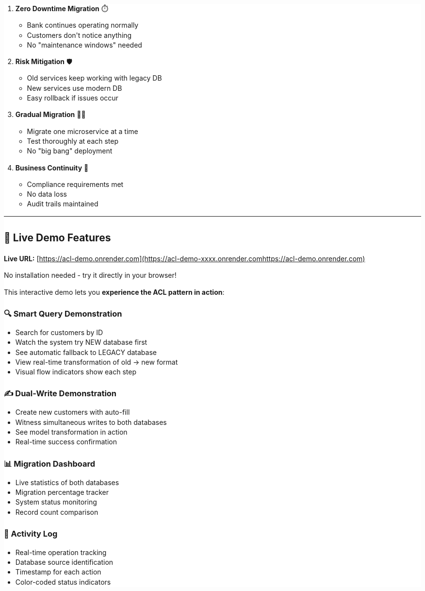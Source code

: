 1. **Zero Downtime Migration** ⏱️
   - Bank continues operating normally
   - Customers don't notice anything
   - No "maintenance windows" needed

2. **Risk Mitigation** 🛡️
   - Old services keep working with legacy DB
   - New services use modern DB
   - Easy rollback if issues occur

3. **Gradual Migration** 🚶‍♂️
   - Migrate one microservice at a time
   - Test thoroughly at each step
   - No "big bang" deployment

4. **Business Continuity** 💼
   - Compliance requirements met
   - No data loss
   - Audit trails maintained

---

## 🎨 Live Demo Features

**Live URL:** [https://acl-demo.onrender.com](https://acl-demo-xxxx.onrender.comhttps://acl-demo.onrender.com)

No installation needed - try it directly in your browser!

This interactive demo lets you **experience the ACL pattern in action**:

### 🔍 Smart Query Demonstration
- Search for customers by ID
- Watch the system try NEW database first
- See automatic fallback to LEGACY database
- View real-time transformation of old → new format
- Visual flow indicators show each step

### ✍️ Dual-Write Demonstration  
- Create new customers with auto-fill
- Witness simultaneous writes to both databases
- See model transformation in action
- Real-time success confirmation

### 📊 Migration Dashboard
- Live statistics of both databases
- Migration percentage tracker
- System status monitoring
- Record count comparison

### 📝 Activity Log
- Real-time operation tracking
- Database source identification
- Timestamp for each action
- Color-coded status indicators

